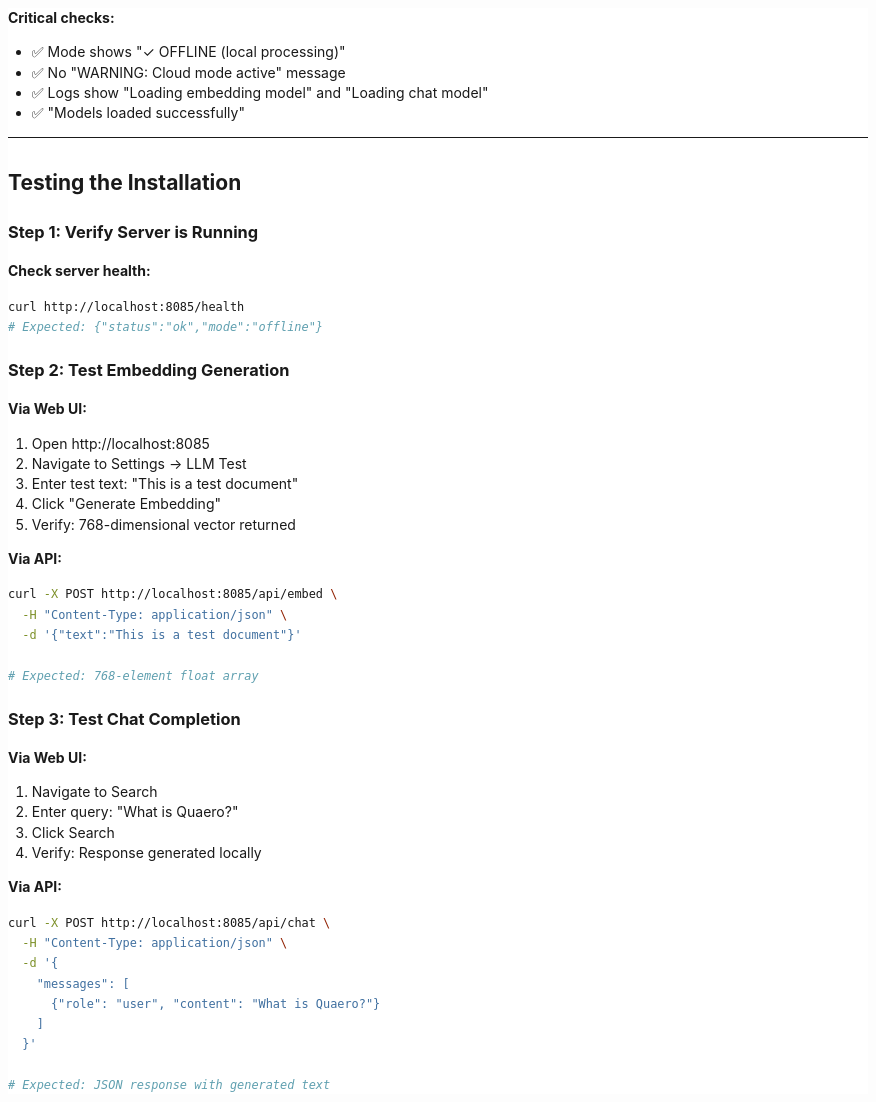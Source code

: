 ```
```

**Critical checks:**
- ✅ Mode shows "✓ OFFLINE (local processing)"
- ✅ No "WARNING: Cloud mode active" message
- ✅ Logs show "Loading embedding model" and "Loading chat model"
- ✅ "Models loaded successfully"

---

## Testing the Installation

### Step 1: Verify Server is Running

**Check server health:**
```bash
curl http://localhost:8085/health
# Expected: {"status":"ok","mode":"offline"}
```

### Step 2: Test Embedding Generation

**Via Web UI:**
1. Open http://localhost:8085
2. Navigate to Settings → LLM Test
3. Enter test text: "This is a test document"
4. Click "Generate Embedding"
5. Verify: 768-dimensional vector returned

**Via API:**
```bash
curl -X POST http://localhost:8085/api/embed \
  -H "Content-Type: application/json" \
  -d '{"text":"This is a test document"}'

# Expected: 768-element float array
```

### Step 3: Test Chat Completion

**Via Web UI:**
1. Navigate to Search
2. Enter query: "What is Quaero?"
3. Click Search
4. Verify: Response generated locally

**Via API:**
```bash
curl -X POST http://localhost:8085/api/chat \
  -H "Content-Type: application/json" \
  -d '{
    "messages": [
      {"role": "user", "content": "What is Quaero?"}
    ]
  }'

# Expected: JSON response with generated text
```
